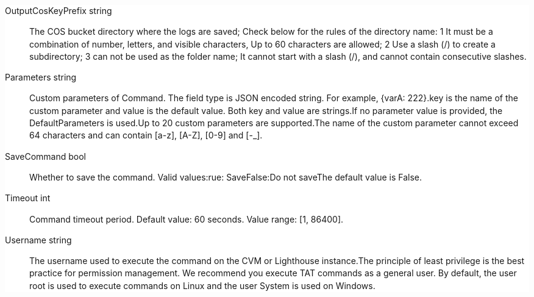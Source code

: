 </dd><dt class="property-optional property-replacement"
            title="Optional">
        <span id="outputcoskeyprefix_csharp">
<a data-swiftype-name="resource-property" data-swiftype-type="text" href="#outputcoskeyprefix_csharp" style="color: inherit; text-decoration: inherit;">Output<wbr>Cos<wbr>Key<wbr>Prefix</a>
</span>
        <span class="property-indicator"></span>
        <span class="property-type">string</span>
    </dt>
    <dd><p>The COS bucket directory where the logs are saved; Check below for the rules of the directory name: 1 It must be a combination of number, letters, and visible characters, Up to 60 characters are allowed; 2 Use a slash (/) to create a subdirectory; 3 can not be used as the folder name; It cannot start with a slash (/), and cannot contain consecutive slashes.</p>
</dd><dt class="property-optional property-replacement"
            title="Optional">
        <span id="parameters_csharp">
<a data-swiftype-name="resource-property" data-swiftype-type="text" href="#parameters_csharp" style="color: inherit; text-decoration: inherit;">Parameters</a>
</span>
        <span class="property-indicator"></span>
        <span class="property-type">string</span>
    </dt>
    <dd><p>Custom parameters of Command. The field type is JSON encoded string. For example, {varA: 222}.key is the name of the custom parameter and value is the default value. Both key and value are strings.If no parameter value is provided, the DefaultParameters is used.Up to 20 custom parameters are supported.The name of the custom parameter cannot exceed 64 characters and can contain [a-z], [A-Z], [0-9] and [-_].</p>
</dd><dt class="property-optional property-replacement"
            title="Optional">
        <span id="savecommand_csharp">
<a data-swiftype-name="resource-property" data-swiftype-type="text" href="#savecommand_csharp" style="color: inherit; text-decoration: inherit;">Save<wbr>Command</a>
</span>
        <span class="property-indicator"></span>
        <span class="property-type">bool</span>
    </dt>
    <dd><p>Whether to save the command. Valid values:rue: SaveFalse:Do not saveThe default value is False.</p>
</dd><dt class="property-optional property-replacement"
            title="Optional">
        <span id="timeout_csharp">
<a data-swiftype-name="resource-property" data-swiftype-type="text" href="#timeout_csharp" style="color: inherit; text-decoration: inherit;">Timeout</a>
</span>
        <span class="property-indicator"></span>
        <span class="property-type">int</span>
    </dt>
    <dd><p>Command timeout period. Default value: 60 seconds. Value range: [1, 86400].</p>
</dd><dt class="property-optional property-replacement"
            title="Optional">
        <span id="username_csharp">
<a data-swiftype-name="resource-property" data-swiftype-type="text" href="#username_csharp" style="color: inherit; text-decoration: inherit;">Username</a>
</span>
        <span class="property-indicator"></span>
        <span class="property-type">string</span>
    </dt>
    <dd><p>The username used to execute the command on the CVM or Lighthouse instance.The principle of least privilege is the best practice for permission management. We recommend you execute TAT commands as a general user. By default, the user root is used to execute commands on Linux and the user System is used on Windows.</p>
</dd><dt class="property-optional property-replacement"
            title="Optional">
        <span id="workingdirectory_csharp">